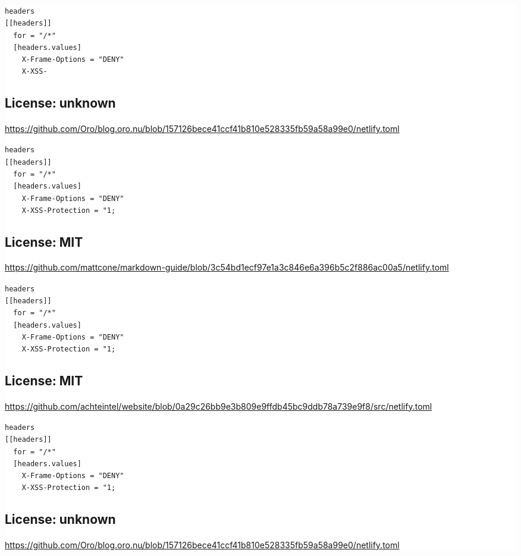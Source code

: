 ```
headers
[[headers]]
  for = "/*"
  [headers.values]
    X-Frame-Options = "DENY"
    X-XSS-
```


## License: unknown
https://github.com/Oro/blog.oro.nu/blob/157126bece41ccf41b810e528335fb59a58a99e0/netlify.toml

```
headers
[[headers]]
  for = "/*"
  [headers.values]
    X-Frame-Options = "DENY"
    X-XSS-Protection = "1;
```


## License: MIT
https://github.com/mattcone/markdown-guide/blob/3c54bd1ecf97e1a3c846e6a396b5c2f886ac00a5/netlify.toml

```
headers
[[headers]]
  for = "/*"
  [headers.values]
    X-Frame-Options = "DENY"
    X-XSS-Protection = "1;
```


## License: MIT
https://github.com/achteintel/website/blob/0a29c26bb9e3b809e9ffdb45bc9ddb78a739e9f8/src/netlify.toml

```
headers
[[headers]]
  for = "/*"
  [headers.values]
    X-Frame-Options = "DENY"
    X-XSS-Protection = "1;
```


## License: unknown
https://github.com/Oro/blog.oro.nu/blob/157126bece41ccf41b810e528335fb59a58a99e0/netlify.toml
